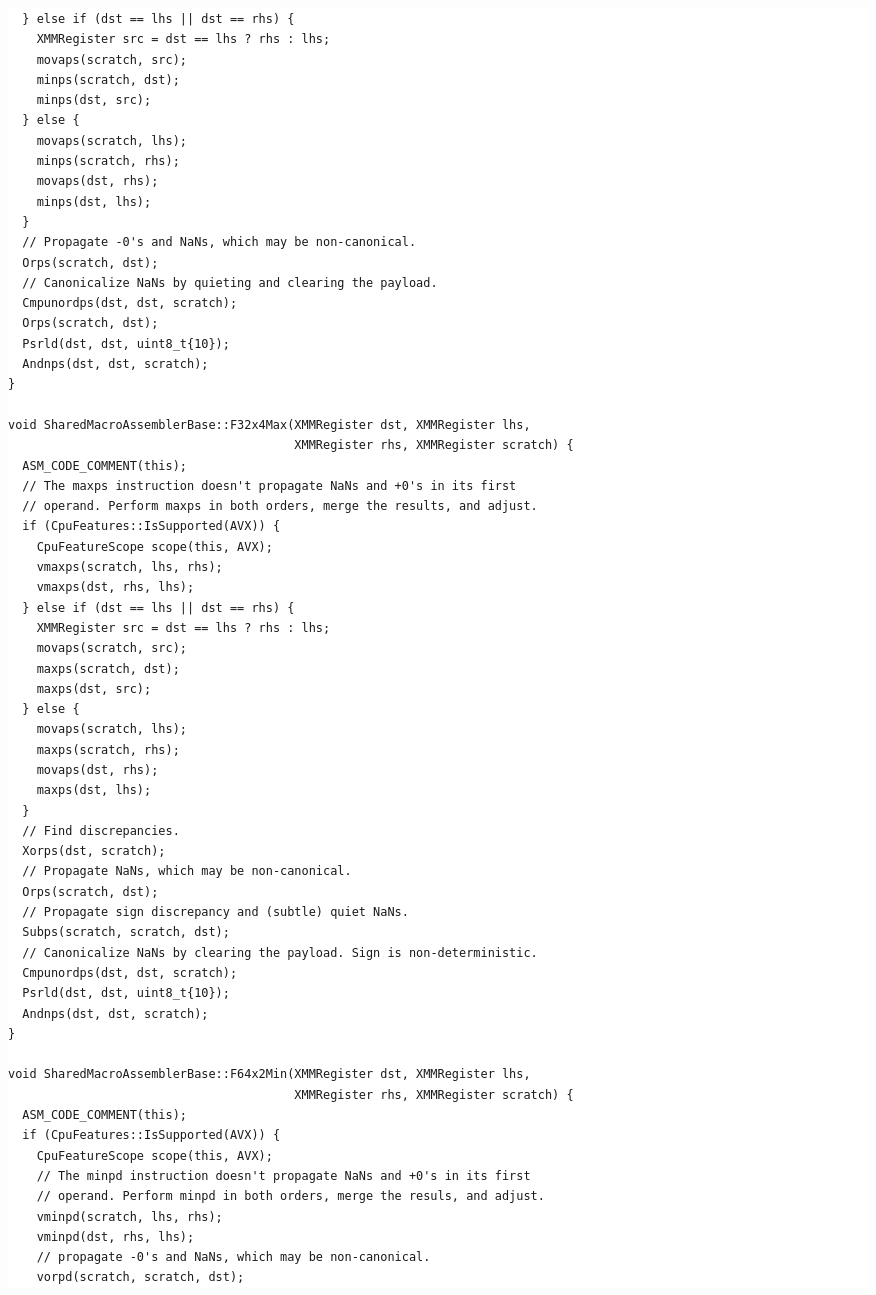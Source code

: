 ```
  } else if (dst == lhs || dst == rhs) {
    XMMRegister src = dst == lhs ? rhs : lhs;
    movaps(scratch, src);
    minps(scratch, dst);
    minps(dst, src);
  } else {
    movaps(scratch, lhs);
    minps(scratch, rhs);
    movaps(dst, rhs);
    minps(dst, lhs);
  }
  // Propagate -0's and NaNs, which may be non-canonical.
  Orps(scratch, dst);
  // Canonicalize NaNs by quieting and clearing the payload.
  Cmpunordps(dst, dst, scratch);
  Orps(scratch, dst);
  Psrld(dst, dst, uint8_t{10});
  Andnps(dst, dst, scratch);
}

void SharedMacroAssemblerBase::F32x4Max(XMMRegister dst, XMMRegister lhs,
                                        XMMRegister rhs, XMMRegister scratch) {
  ASM_CODE_COMMENT(this);
  // The maxps instruction doesn't propagate NaNs and +0's in its first
  // operand. Perform maxps in both orders, merge the results, and adjust.
  if (CpuFeatures::IsSupported(AVX)) {
    CpuFeatureScope scope(this, AVX);
    vmaxps(scratch, lhs, rhs);
    vmaxps(dst, rhs, lhs);
  } else if (dst == lhs || dst == rhs) {
    XMMRegister src = dst == lhs ? rhs : lhs;
    movaps(scratch, src);
    maxps(scratch, dst);
    maxps(dst, src);
  } else {
    movaps(scratch, lhs);
    maxps(scratch, rhs);
    movaps(dst, rhs);
    maxps(dst, lhs);
  }
  // Find discrepancies.
  Xorps(dst, scratch);
  // Propagate NaNs, which may be non-canonical.
  Orps(scratch, dst);
  // Propagate sign discrepancy and (subtle) quiet NaNs.
  Subps(scratch, scratch, dst);
  // Canonicalize NaNs by clearing the payload. Sign is non-deterministic.
  Cmpunordps(dst, dst, scratch);
  Psrld(dst, dst, uint8_t{10});
  Andnps(dst, dst, scratch);
}

void SharedMacroAssemblerBase::F64x2Min(XMMRegister dst, XMMRegister lhs,
                                        XMMRegister rhs, XMMRegister scratch) {
  ASM_CODE_COMMENT(this);
  if (CpuFeatures::IsSupported(AVX)) {
    CpuFeatureScope scope(this, AVX);
    // The minpd instruction doesn't propagate NaNs and +0's in its first
    // operand. Perform minpd in both orders, merge the resuls, and adjust.
    vminpd(scratch, lhs, rhs);
    vminpd(dst, rhs, lhs);
    // propagate -0's and NaNs, which may be non-canonical.
    vorpd(scratch, scratch, dst);
```